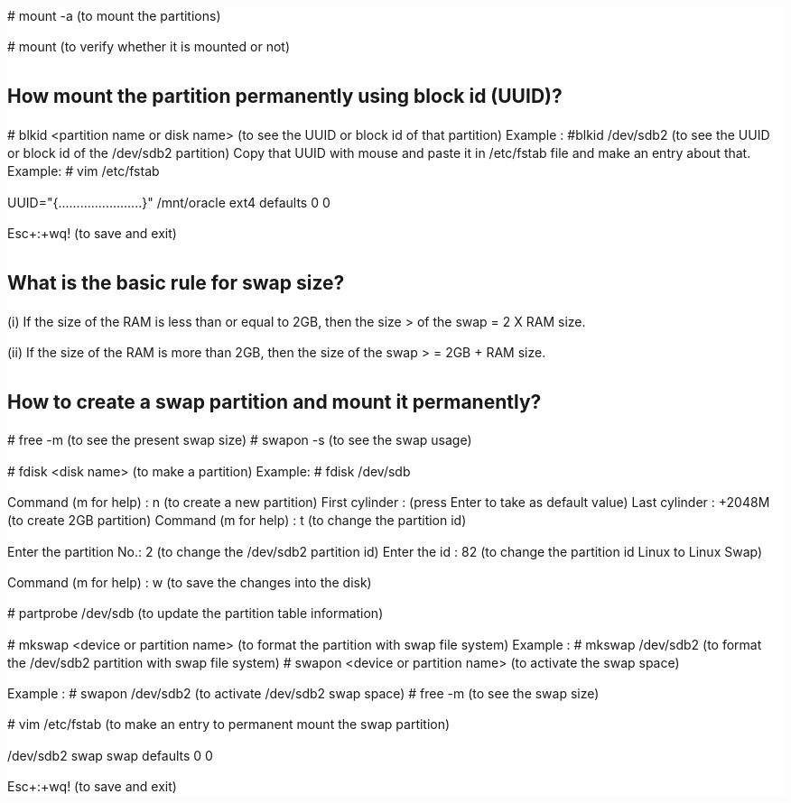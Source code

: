 \# mount -a (to mount the partitions)

\# mount (to verify whether it is mounted or not)

## How mount the partition permanently using block id (UUID)?

\# blkid \<partition name or disk name\> (to see the UUID or block id of
that partition) Example : #blkid /dev/sdb2 (to see the UUID or block id
of the /dev/sdb2 partition) Copy that UUID with mouse and paste it in
/etc/fstab file and make an entry about that. Example: \# vim /etc/fstab

UUID=\"{\...\...\...\...\...\...\.....}\" /mnt/oracle ext4 defaults 0 0

Esc+:+wq! (to save and exit)

## What is the basic rule for swap size?

(i) If the size of the RAM is less than or equal to 2GB, then the size
    > of the swap = 2 X RAM size.

(ii) If the size of the RAM is more than 2GB, then the size of the swap
     > = 2GB + RAM size.

## How to create a swap partition and mount it permanently?

\# free -m (to see the present swap size) \# swapon -s (to see the swap
usage)

\# fdisk \<disk name\> (to make a partition) Example: \# fdisk /dev/sdb

Command (m for help) : n (to create a new partition) First cylinder :
(press Enter to take as default value) Last cylinder : +2048M (to create
2GB partition) Command (m for help) : t (to change the partition id)

Enter the partition No.: 2 (to change the /dev/sdb2 partition id) Enter
the id : 82 (to change the partition id Linux to Linux Swap)

Command (m for help) : w (to save the changes into the disk)

\# partprobe /dev/sdb (to update the partition table information)

\# mkswap \<device or partition name\> (to format the partition with
swap file system) Example : \# mkswap /dev/sdb2 (to format the /dev/sdb2
partition with swap file system) \# swapon \<device or partition name\>
(to activate the swap space)

Example : \# swapon /dev/sdb2 (to activate /dev/sdb2 swap space) \# free
-m (to see the swap size)

\# vim /etc/fstab (to make an entry to permanent mount the swap
partition)

/dev/sdb2 swap swap defaults 0 0

Esc+:+wq! (to save and exit)

